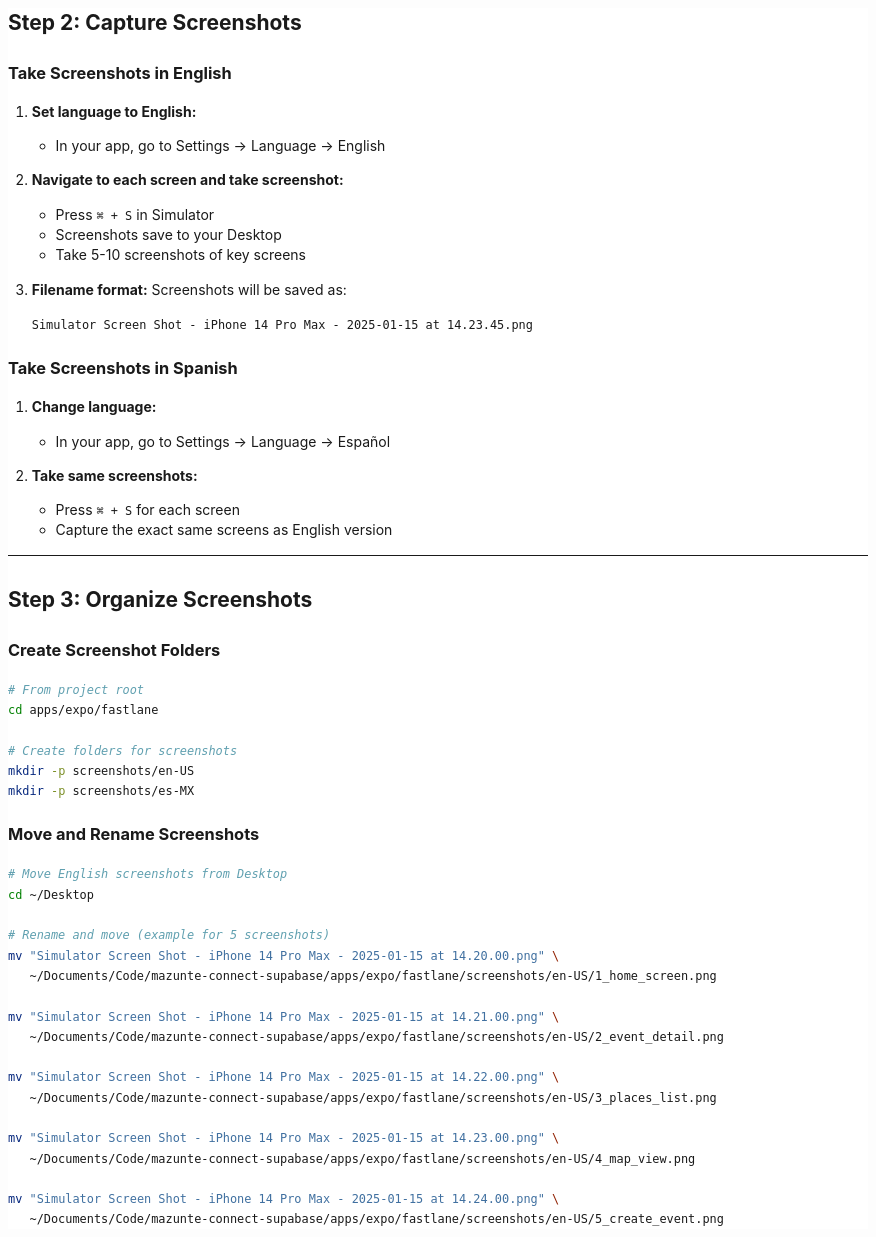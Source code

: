 ## Step 2: Capture Screenshots

### Take Screenshots in English

1. **Set language to English:**
   - In your app, go to Settings → Language → English

2. **Navigate to each screen and take screenshot:**
   - Press `⌘ + S` in Simulator
   - Screenshots save to your Desktop
   - Take 5-10 screenshots of key screens

3. **Filename format:**
   Screenshots will be saved as:
   ```
   Simulator Screen Shot - iPhone 14 Pro Max - 2025-01-15 at 14.23.45.png
   ```

### Take Screenshots in Spanish

1. **Change language:**
   - In your app, go to Settings → Language → Español

2. **Take same screenshots:**
   - Press `⌘ + S` for each screen
   - Capture the exact same screens as English version

---

## Step 3: Organize Screenshots

### Create Screenshot Folders

```bash
# From project root
cd apps/expo/fastlane

# Create folders for screenshots
mkdir -p screenshots/en-US
mkdir -p screenshots/es-MX
```

### Move and Rename Screenshots

```bash
# Move English screenshots from Desktop
cd ~/Desktop

# Rename and move (example for 5 screenshots)
mv "Simulator Screen Shot - iPhone 14 Pro Max - 2025-01-15 at 14.20.00.png" \
   ~/Documents/Code/mazunte-connect-supabase/apps/expo/fastlane/screenshots/en-US/1_home_screen.png

mv "Simulator Screen Shot - iPhone 14 Pro Max - 2025-01-15 at 14.21.00.png" \
   ~/Documents/Code/mazunte-connect-supabase/apps/expo/fastlane/screenshots/en-US/2_event_detail.png

mv "Simulator Screen Shot - iPhone 14 Pro Max - 2025-01-15 at 14.22.00.png" \
   ~/Documents/Code/mazunte-connect-supabase/apps/expo/fastlane/screenshots/en-US/3_places_list.png

mv "Simulator Screen Shot - iPhone 14 Pro Max - 2025-01-15 at 14.23.00.png" \
   ~/Documents/Code/mazunte-connect-supabase/apps/expo/fastlane/screenshots/en-US/4_map_view.png

mv "Simulator Screen Shot - iPhone 14 Pro Max - 2025-01-15 at 14.24.00.png" \
   ~/Documents/Code/mazunte-connect-supabase/apps/expo/fastlane/screenshots/en-US/5_create_event.png
```